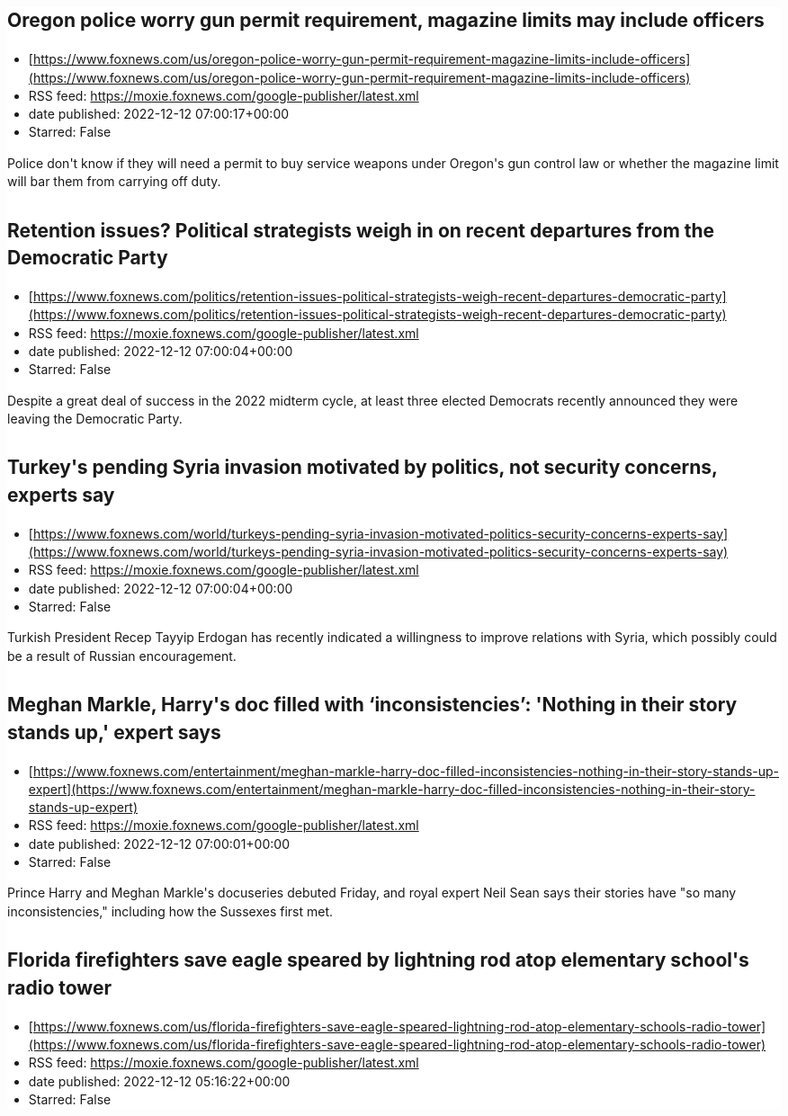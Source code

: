 ## Oregon police worry gun permit requirement, magazine limits may include officers
 - [https://www.foxnews.com/us/oregon-police-worry-gun-permit-requirement-magazine-limits-include-officers](https://www.foxnews.com/us/oregon-police-worry-gun-permit-requirement-magazine-limits-include-officers)
 - RSS feed: https://moxie.foxnews.com/google-publisher/latest.xml
 - date published: 2022-12-12 07:00:17+00:00
 - Starred: False

Police don't know if they will need a permit to buy service weapons under Oregon's gun control law or whether the magazine limit will bar them from carrying off duty.

## Retention issues? Political strategists weigh in on recent departures from the Democratic Party
 - [https://www.foxnews.com/politics/retention-issues-political-strategists-weigh-recent-departures-democratic-party](https://www.foxnews.com/politics/retention-issues-political-strategists-weigh-recent-departures-democratic-party)
 - RSS feed: https://moxie.foxnews.com/google-publisher/latest.xml
 - date published: 2022-12-12 07:00:04+00:00
 - Starred: False

Despite a great deal of success in the 2022 midterm cycle, at least three elected Democrats recently announced they were leaving the Democratic Party.

## Turkey's pending Syria invasion motivated by politics, not security concerns, experts say
 - [https://www.foxnews.com/world/turkeys-pending-syria-invasion-motivated-politics-security-concerns-experts-say](https://www.foxnews.com/world/turkeys-pending-syria-invasion-motivated-politics-security-concerns-experts-say)
 - RSS feed: https://moxie.foxnews.com/google-publisher/latest.xml
 - date published: 2022-12-12 07:00:04+00:00
 - Starred: False

Turkish President Recep Tayyip Erdogan has recently indicated a willingness to improve relations with Syria, which possibly could be a result of Russian encouragement.

## Meghan Markle, Harry's doc filled with ‘inconsistencies’: 'Nothing in their story stands up,' expert says
 - [https://www.foxnews.com/entertainment/meghan-markle-harry-doc-filled-inconsistencies-nothing-in-their-story-stands-up-expert](https://www.foxnews.com/entertainment/meghan-markle-harry-doc-filled-inconsistencies-nothing-in-their-story-stands-up-expert)
 - RSS feed: https://moxie.foxnews.com/google-publisher/latest.xml
 - date published: 2022-12-12 07:00:01+00:00
 - Starred: False

Prince Harry and Meghan Markle's docuseries debuted Friday, and royal expert Neil Sean says their stories have "so many inconsistencies," including how the Sussexes first met.

## Florida firefighters save eagle speared by lightning rod atop elementary school's radio tower
 - [https://www.foxnews.com/us/florida-firefighters-save-eagle-speared-lightning-rod-atop-elementary-schools-radio-tower](https://www.foxnews.com/us/florida-firefighters-save-eagle-speared-lightning-rod-atop-elementary-schools-radio-tower)
 - RSS feed: https://moxie.foxnews.com/google-publisher/latest.xml
 - date published: 2022-12-12 05:16:22+00:00
 - Starred: False
